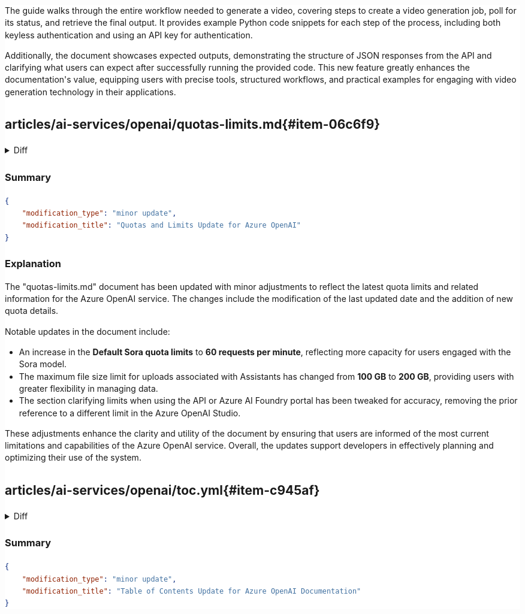 The guide walks through the entire workflow needed to generate a video, covering steps to create a video generation job, poll for its status, and retrieve the final output. It provides example Python code snippets for each step of the process, including both keyless authentication and using an API key for authentication.

Additionally, the document showcases expected outputs, demonstrating the structure of JSON responses from the API and clarifying what users can expect after successfully running the provided code. This new feature greatly enhances the documentation's value, equipping users with precise tools, structured workflows, and practical examples for engaging with video generation technology in their applications.

## articles/ai-services/openai/quotas-limits.md{#item-06c6f9}

<details><summary>Diff</summary></details>

### Summary

```json
{
    "modification_type": "minor update",
    "modification_title": "Quotas and Limits Update for Azure OpenAI"
}
```

### Explanation
The "quotas-limits.md" document has been updated with minor adjustments to reflect the latest quota limits and related information for the Azure OpenAI service. The changes include the modification of the last updated date and the addition of new quota details.

Notable updates in the document include:
- An increase in the **Default Sora quota limits** to **60 requests per minute**, reflecting more capacity for users engaged with the Sora model.
- The maximum file size limit for uploads associated with Assistants has changed from **100 GB** to **200 GB**, providing users with greater flexibility in managing data.
- The section clarifying limits when using the API or Azure AI Foundry portal has been tweaked for accuracy, removing the prior reference to a different limit in the Azure OpenAI Studio.

These adjustments enhance the clarity and utility of the document by ensuring that users are informed of the most current limitations and capabilities of the Azure OpenAI service. Overall, the updates support developers in effectively planning and optimizing their use of the system.

## articles/ai-services/openai/toc.yml{#item-c945af}

<details><summary>Diff</summary></details>

### Summary

```json
{
    "modification_type": "minor update",
    "modification_title": "Table of Contents Update for Azure OpenAI Documentation"
}
```
